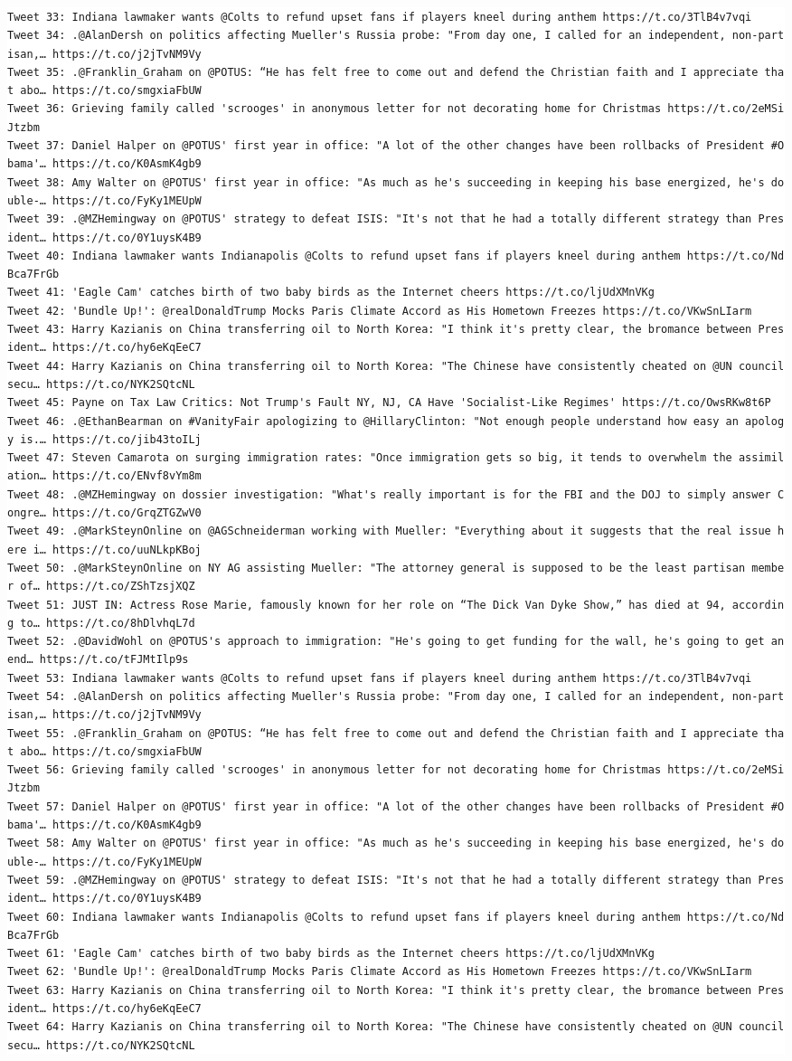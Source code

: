     Tweet 33: Indiana lawmaker wants @Colts to refund upset fans if players kneel during anthem https://t.co/3TlB4v7vqi
    Tweet 34: .@AlanDersh on politics affecting Mueller's Russia probe: "From day one, I called for an independent, non-partisan,… https://t.co/j2jTvNM9Vy
    Tweet 35: .@Franklin_Graham on @POTUS: “He has felt free to come out and defend the Christian faith and I appreciate that abo… https://t.co/smgxiaFbUW
    Tweet 36: Grieving family called 'scrooges' in anonymous letter for not decorating home for Christmas https://t.co/2eMSiJtzbm
    Tweet 37: Daniel Halper on @POTUS' first year in office: "A lot of the other changes have been rollbacks of President #Obama'… https://t.co/K0AsmK4gb9
    Tweet 38: Amy Walter on @POTUS' first year in office: "As much as he's succeeding in keeping his base energized, he's double-… https://t.co/FyKy1MEUpW
    Tweet 39: .@MZHemingway on @POTUS' strategy to defeat ISIS: "It's not that he had a totally different strategy than President… https://t.co/0Y1uysK4B9
    Tweet 40: Indiana lawmaker wants Indianapolis @Colts to refund upset fans if players kneel during anthem https://t.co/NdBca7FrGb
    Tweet 41: 'Eagle Cam' catches birth of two baby birds as the Internet cheers https://t.co/ljUdXMnVKg
    Tweet 42: 'Bundle Up!': @realDonaldTrump Mocks Paris Climate Accord as His Hometown Freezes https://t.co/VKwSnLIarm
    Tweet 43: Harry Kazianis on China transferring oil to North Korea: "I think it's pretty clear, the bromance between President… https://t.co/hy6eKqEeC7
    Tweet 44: Harry Kazianis on China transferring oil to North Korea: "The Chinese have consistently cheated on @UN council secu… https://t.co/NYK2SQtcNL
    Tweet 45: Payne on Tax Law Critics: Not Trump's Fault NY, NJ, CA Have 'Socialist-Like Regimes' https://t.co/OwsRKw8t6P
    Tweet 46: .@EthanBearman on #VanityFair apologizing to @HillaryClinton: "Not enough people understand how easy an apology is.… https://t.co/jib43toILj
    Tweet 47: Steven Camarota on surging immigration rates: "Once immigration gets so big, it tends to overwhelm the assimilation… https://t.co/ENvf8vYm8m
    Tweet 48: .@MZHemingway on dossier investigation: "What's really important is for the FBI and the DOJ to simply answer Congre… https://t.co/GrqZTGZwV0
    Tweet 49: .@MarkSteynOnline on @AGSchneiderman working with Mueller: "Everything about it suggests that the real issue here i… https://t.co/uuNLkpKBoj
    Tweet 50: .@MarkSteynOnline on NY AG assisting Mueller: "The attorney general is supposed to be the least partisan member of… https://t.co/ZShTzsjXQZ
    Tweet 51: JUST IN: Actress Rose Marie, famously known for her role on “The Dick Van Dyke Show,” has died at 94, according to… https://t.co/8hDlvhqL7d
    Tweet 52: .@DavidWohl on @POTUS's approach to immigration: "He's going to get funding for the wall, he's going to get an end… https://t.co/tFJMtIlp9s
    Tweet 53: Indiana lawmaker wants @Colts to refund upset fans if players kneel during anthem https://t.co/3TlB4v7vqi
    Tweet 54: .@AlanDersh on politics affecting Mueller's Russia probe: "From day one, I called for an independent, non-partisan,… https://t.co/j2jTvNM9Vy
    Tweet 55: .@Franklin_Graham on @POTUS: “He has felt free to come out and defend the Christian faith and I appreciate that abo… https://t.co/smgxiaFbUW
    Tweet 56: Grieving family called 'scrooges' in anonymous letter for not decorating home for Christmas https://t.co/2eMSiJtzbm
    Tweet 57: Daniel Halper on @POTUS' first year in office: "A lot of the other changes have been rollbacks of President #Obama'… https://t.co/K0AsmK4gb9
    Tweet 58: Amy Walter on @POTUS' first year in office: "As much as he's succeeding in keeping his base energized, he's double-… https://t.co/FyKy1MEUpW
    Tweet 59: .@MZHemingway on @POTUS' strategy to defeat ISIS: "It's not that he had a totally different strategy than President… https://t.co/0Y1uysK4B9
    Tweet 60: Indiana lawmaker wants Indianapolis @Colts to refund upset fans if players kneel during anthem https://t.co/NdBca7FrGb
    Tweet 61: 'Eagle Cam' catches birth of two baby birds as the Internet cheers https://t.co/ljUdXMnVKg
    Tweet 62: 'Bundle Up!': @realDonaldTrump Mocks Paris Climate Accord as His Hometown Freezes https://t.co/VKwSnLIarm
    Tweet 63: Harry Kazianis on China transferring oil to North Korea: "I think it's pretty clear, the bromance between President… https://t.co/hy6eKqEeC7
    Tweet 64: Harry Kazianis on China transferring oil to North Korea: "The Chinese have consistently cheated on @UN council secu… https://t.co/NYK2SQtcNL